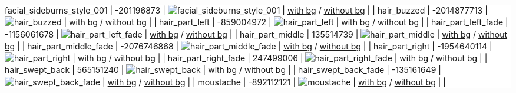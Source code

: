 facial_sideburns_style_001 | -201196873 | ![facial_sideburns_style_001](http://femga.com/images/samples/ui_textures/shaving_menu/facial_sideburns_style_001.png) | [with bg](http://femga.com/images/samples/ui_textures/shaving_menu/facial_sideburns_style_001.png) / [without bg](http://femga.com/images/samples/ui_textures_no_bg/shaving_menu/facial_sideburns_style_001.png)
 |  |
hair_buzzed | -2014877713 | ![hair_buzzed](http://femga.com/images/samples/ui_textures/shaving_menu/hair_buzzed.png) | [with bg](http://femga.com/images/samples/ui_textures/shaving_menu/hair_buzzed.png) / [without bg](http://femga.com/images/samples/ui_textures_no_bg/shaving_menu/hair_buzzed.png)
 |  |
hair_part_left | -859004972 | ![hair_part_left](http://femga.com/images/samples/ui_textures/shaving_menu/hair_part_left.png) | [with bg](http://femga.com/images/samples/ui_textures/shaving_menu/hair_part_left.png) / [without bg](http://femga.com/images/samples/ui_textures_no_bg/shaving_menu/hair_part_left.png)
 |  |
hair_part_left_fade | -1156061678 | ![hair_part_left_fade](http://femga.com/images/samples/ui_textures/shaving_menu/hair_part_left_fade.png) | [with bg](http://femga.com/images/samples/ui_textures/shaving_menu/hair_part_left_fade.png) / [without bg](http://femga.com/images/samples/ui_textures_no_bg/shaving_menu/hair_part_left_fade.png)
 |  |
hair_part_middle | 135514739 | ![hair_part_middle](http://femga.com/images/samples/ui_textures/shaving_menu/hair_part_middle.png) | [with bg](http://femga.com/images/samples/ui_textures/shaving_menu/hair_part_middle.png) / [without bg](http://femga.com/images/samples/ui_textures_no_bg/shaving_menu/hair_part_middle.png)
 |  |
hair_part_middle_fade | -2076746868 | ![hair_part_middle_fade](http://femga.com/images/samples/ui_textures/shaving_menu/hair_part_middle_fade.png) | [with bg](http://femga.com/images/samples/ui_textures/shaving_menu/hair_part_middle_fade.png) / [without bg](http://femga.com/images/samples/ui_textures_no_bg/shaving_menu/hair_part_middle_fade.png)
 |  |
hair_part_right | -1954640114 | ![hair_part_right](http://femga.com/images/samples/ui_textures/shaving_menu/hair_part_right.png) | [with bg](http://femga.com/images/samples/ui_textures/shaving_menu/hair_part_right.png) / [without bg](http://femga.com/images/samples/ui_textures_no_bg/shaving_menu/hair_part_right.png)
 |  |
hair_part_right_fade | 247499006 | ![hair_part_right_fade](http://femga.com/images/samples/ui_textures/shaving_menu/hair_part_right_fade.png) | [with bg](http://femga.com/images/samples/ui_textures/shaving_menu/hair_part_right_fade.png) / [without bg](http://femga.com/images/samples/ui_textures_no_bg/shaving_menu/hair_part_right_fade.png)
 |  |
hair_swept_back | 565151240 | ![hair_swept_back](http://femga.com/images/samples/ui_textures/shaving_menu/hair_swept_back.png) | [with bg](http://femga.com/images/samples/ui_textures/shaving_menu/hair_swept_back.png) / [without bg](http://femga.com/images/samples/ui_textures_no_bg/shaving_menu/hair_swept_back.png)
 |  |
hair_swept_back_fade | -135161649 | ![hair_swept_back_fade](http://femga.com/images/samples/ui_textures/shaving_menu/hair_swept_back_fade.png) | [with bg](http://femga.com/images/samples/ui_textures/shaving_menu/hair_swept_back_fade.png) / [without bg](http://femga.com/images/samples/ui_textures_no_bg/shaving_menu/hair_swept_back_fade.png)
 |  |
moustache | -892112121 | ![moustache](http://femga.com/images/samples/ui_textures/shaving_menu/moustache.png) | [with bg](http://femga.com/images/samples/ui_textures/shaving_menu/moustache.png) / [without bg](http://femga.com/images/samples/ui_textures_no_bg/shaving_menu/moustache.png)
 |  |